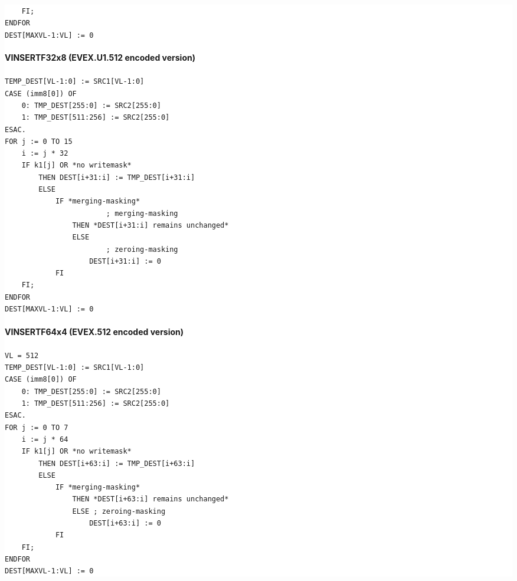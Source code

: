 ```
    FI;
ENDFOR
DEST[MAXVL-1:VL] := 0

```

#### VINSERTF32x8 (EVEX.U1.512 encoded version)

```
TEMP_DEST[VL-1:0] := SRC1[VL-1:0]
CASE (imm8[0]) OF
    0: TMP_DEST[255:0] := SRC2[255:0]
    1: TMP_DEST[511:256] := SRC2[255:0]
ESAC.
FOR j := 0 TO 15
    i := j * 32
    IF k1[j] OR *no writemask*
        THEN DEST[i+31:i] := TMP_DEST[i+31:i]
        ELSE
            IF *merging-masking*
                        ; merging-masking
                THEN *DEST[i+31:i] remains unchanged*
                ELSE
                        ; zeroing-masking
                    DEST[i+31:i] := 0
            FI
    FI;
ENDFOR
DEST[MAXVL-1:VL] := 0

```

#### VINSERTF64x4 (EVEX.512 encoded version)

```
VL = 512
TEMP_DEST[VL-1:0] := SRC1[VL-1:0]
CASE (imm8[0]) OF
    0: TMP_DEST[255:0] := SRC2[255:0]
    1: TMP_DEST[511:256] := SRC2[255:0]
ESAC.
FOR j := 0 TO 7
    i := j * 64
    IF k1[j] OR *no writemask*
        THEN DEST[i+63:i] := TMP_DEST[i+63:i]
        ELSE
            IF *merging-masking*
                THEN *DEST[i+63:i] remains unchanged*
                ELSE ; zeroing-masking
                    DEST[i+63:i] := 0
            FI
    FI;
ENDFOR
DEST[MAXVL-1:VL] := 0

```
